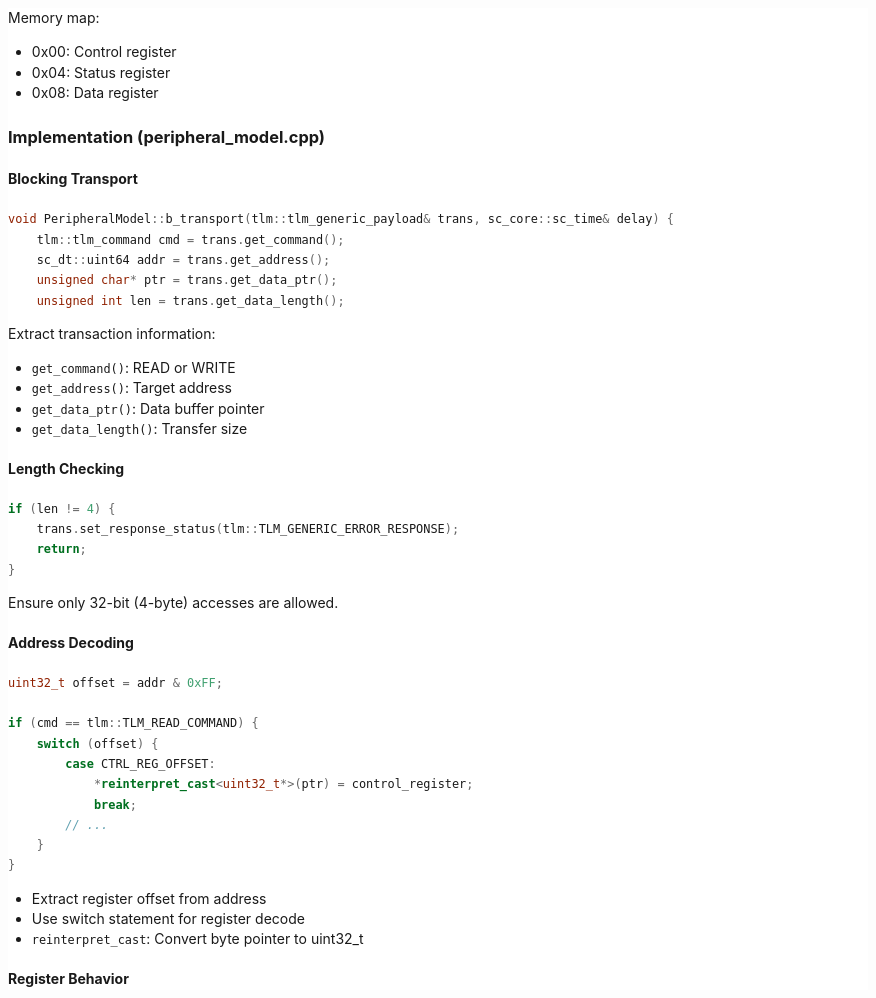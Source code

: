 Memory map:
- 0x00: Control register
- 0x04: Status register  
- 0x08: Data register

### Implementation (peripheral_model.cpp)

#### Blocking Transport

```cpp
void PeripheralModel::b_transport(tlm::tlm_generic_payload& trans, sc_core::sc_time& delay) {
    tlm::tlm_command cmd = trans.get_command();
    sc_dt::uint64 addr = trans.get_address();
    unsigned char* ptr = trans.get_data_ptr();
    unsigned int len = trans.get_data_length();
```

Extract transaction information:
- `get_command()`: READ or WRITE
- `get_address()`: Target address
- `get_data_ptr()`: Data buffer pointer
- `get_data_length()`: Transfer size

#### Length Checking

```cpp
if (len != 4) {
    trans.set_response_status(tlm::TLM_GENERIC_ERROR_RESPONSE);
    return;
}
```

Ensure only 32-bit (4-byte) accesses are allowed.

#### Address Decoding

```cpp
uint32_t offset = addr & 0xFF;

if (cmd == tlm::TLM_READ_COMMAND) {
    switch (offset) {
        case CTRL_REG_OFFSET:
            *reinterpret_cast<uint32_t*>(ptr) = control_register;
            break;
        // ...
    }
}
```

- Extract register offset from address
- Use switch statement for register decode
- `reinterpret_cast`: Convert byte pointer to uint32_t

#### Register Behavior
